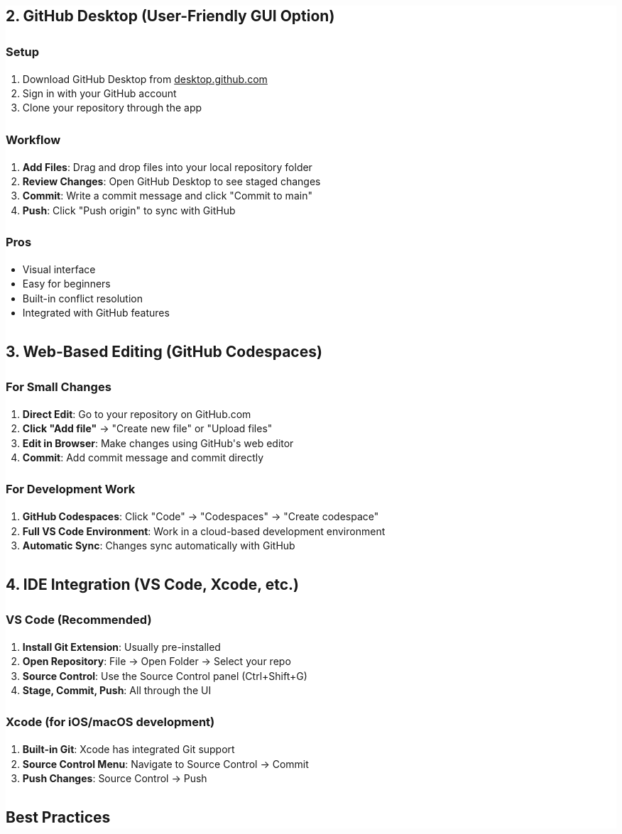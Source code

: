 ## 2. GitHub Desktop (User-Friendly GUI Option)

### Setup
1. Download GitHub Desktop from [desktop.github.com](https://desktop.github.com)
2. Sign in with your GitHub account
3. Clone your repository through the app

### Workflow
1. **Add Files**: Drag and drop files into your local repository folder
2. **Review Changes**: Open GitHub Desktop to see staged changes
3. **Commit**: Write a commit message and click "Commit to main"
4. **Push**: Click "Push origin" to sync with GitHub

### Pros
- Visual interface
- Easy for beginners
- Built-in conflict resolution
- Integrated with GitHub features

## 3. Web-Based Editing (GitHub Codespaces)

### For Small Changes
1. **Direct Edit**: Go to your repository on GitHub.com
2. **Click "Add file"** → "Create new file" or "Upload files"
3. **Edit in Browser**: Make changes using GitHub's web editor
4. **Commit**: Add commit message and commit directly

### For Development Work
1. **GitHub Codespaces**: Click "Code" → "Codespaces" → "Create codespace"
2. **Full VS Code Environment**: Work in a cloud-based development environment
3. **Automatic Sync**: Changes sync automatically with GitHub

## 4. IDE Integration (VS Code, Xcode, etc.)

### VS Code (Recommended)
1. **Install Git Extension**: Usually pre-installed
2. **Open Repository**: File → Open Folder → Select your repo
3. **Source Control**: Use the Source Control panel (Ctrl+Shift+G)
4. **Stage, Commit, Push**: All through the UI

### Xcode (for iOS/macOS development)
1. **Built-in Git**: Xcode has integrated Git support
2. **Source Control Menu**: Navigate to Source Control → Commit
3. **Push Changes**: Source Control → Push

## Best Practices

